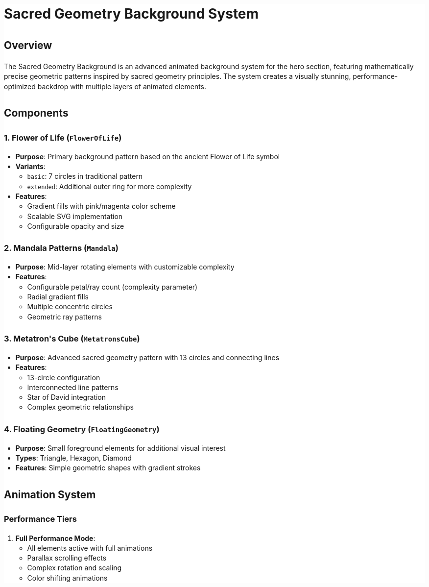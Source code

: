 # Sacred Geometry Background System

## Overview

The Sacred Geometry Background is an advanced animated background system for the hero section, featuring mathematically precise geometric patterns inspired by sacred geometry principles. The system creates a visually stunning, performance-optimized backdrop with multiple layers of animated elements.

## Components

### 1. Flower of Life (`FlowerOfLife`)
- **Purpose**: Primary background pattern based on the ancient Flower of Life symbol
- **Variants**: 
  - `basic`: 7 circles in traditional pattern
  - `extended`: Additional outer ring for more complexity
- **Features**: 
  - Gradient fills with pink/magenta color scheme
  - Scalable SVG implementation
  - Configurable opacity and size

### 2. Mandala Patterns (`Mandala`)
- **Purpose**: Mid-layer rotating elements with customizable complexity
- **Features**:
  - Configurable petal/ray count (complexity parameter)
  - Radial gradient fills
  - Multiple concentric circles
  - Geometric ray patterns

### 3. Metatron's Cube (`MetatronsCube`)
- **Purpose**: Advanced sacred geometry pattern with 13 circles and connecting lines
- **Features**:
  - 13-circle configuration
  - Interconnected line patterns
  - Star of David integration
  - Complex geometric relationships

### 4. Floating Geometry (`FloatingGeometry`)
- **Purpose**: Small foreground elements for additional visual interest
- **Types**: Triangle, Hexagon, Diamond
- **Features**: Simple geometric shapes with gradient strokes

## Animation System

### Performance Tiers

1. **Full Performance Mode**:
   - All elements active with full animations
   - Parallax scrolling effects
   - Complex rotation and scaling
   - Color shifting animations
